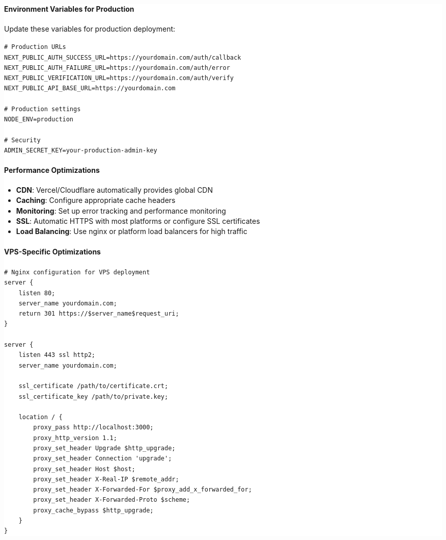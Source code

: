 #### Environment Variables for Production

Update these variables for production deployment:

```env
# Production URLs
NEXT_PUBLIC_AUTH_SUCCESS_URL=https://yourdomain.com/auth/callback
NEXT_PUBLIC_AUTH_FAILURE_URL=https://yourdomain.com/auth/error
NEXT_PUBLIC_VERIFICATION_URL=https://yourdomain.com/auth/verify
NEXT_PUBLIC_API_BASE_URL=https://yourdomain.com

# Production settings
NODE_ENV=production

# Security
ADMIN_SECRET_KEY=your-production-admin-key
```

#### Performance Optimizations

- **CDN**: Vercel/Cloudflare automatically provides global CDN
- **Caching**: Configure appropriate cache headers
- **Monitoring**: Set up error tracking and performance monitoring
- **SSL**: Automatic HTTPS with most platforms or configure SSL certificates
- **Load Balancing**: Use nginx or platform load balancers for high traffic

#### VPS-Specific Optimizations

```nginx
# Nginx configuration for VPS deployment
server {
    listen 80;
    server_name yourdomain.com;
    return 301 https://$server_name$request_uri;
}

server {
    listen 443 ssl http2;
    server_name yourdomain.com;

    ssl_certificate /path/to/certificate.crt;
    ssl_certificate_key /path/to/private.key;

    location / {
        proxy_pass http://localhost:3000;
        proxy_http_version 1.1;
        proxy_set_header Upgrade $http_upgrade;
        proxy_set_header Connection 'upgrade';
        proxy_set_header Host $host;
        proxy_set_header X-Real-IP $remote_addr;
        proxy_set_header X-Forwarded-For $proxy_add_x_forwarded_for;
        proxy_set_header X-Forwarded-Proto $scheme;
        proxy_cache_bypass $http_upgrade;
    }
}
```
